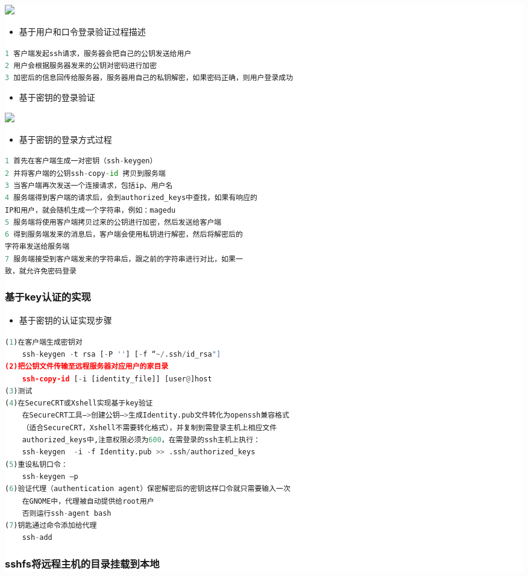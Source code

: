 ![](png/2019-11-06-12-40-23.png)

- 基于用户和口令登录验证过程描述

```py
1 客户端发起ssh请求，服务器会把自己的公钥发送给用户 
2 用户会根据服务器发来的公钥对密码进行加密 
3 加密后的信息回传给服务器，服务器用自己的私钥解密，如果密码正确，则用户登录成功 
```

- 基于密钥的登录验证 

![](png/2019-11-06-12-40-50.png)

- 基于密钥的登录方式过程
```py
1 首先在客户端生成一对密钥（ssh-keygen） 
2 并将客户端的公钥ssh-copy-id 拷贝到服务端 
3 当客户端再次发送一个连接请求，包括ip、用户名 
4 服务端得到客户端的请求后，会到authorized_keys中查找，如果有响应的
IP和用户，就会随机生成一个字符串，例如：magedu 
5 服务端将使用客户端拷贝过来的公钥进行加密，然后发送给客户端 
6 得到服务端发来的消息后，客户端会使用私钥进行解密，然后将解密后的
字符串发送给服务端 
7 服务端接受到客户端发来的字符串后，跟之前的字符串进行对比，如果一
致，就允许免密码登录 
```

### 基于key认证的实现

- 基于密钥的认证实现步骤

```py
(1)在客户端生成密钥对
    ssh-keygen -t rsa [-P ''] [-f “~/.ssh/id_rsa"] 
(2)把公钥文件传输至远程服务器对应用户的家目录 
    ssh-copy-id [-i [identity_file]] [user@]host 
(3)测试 
(4)在SecureCRT或Xshell实现基于key验证 
    在SecureCRT工具—>创建公钥—>生成Identity.pub文件转化为openssh兼容格式
    （适合SecureCRT，Xshell不需要转化格式），并复制到需登录主机上相应文件
    authorized_keys中,注意权限必须为600，在需登录的ssh主机上执行：
    ssh-keygen  -i -f Identity.pub >> .ssh/authorized_keys
(5)重设私钥口令：
    ssh-keygen –p  
(6)验证代理（authentication agent）保密解密后的密钥这样口令就只需要输入一次 
    在GNOME中，代理被自动提供给root用户 
    否则运行ssh-agent bash 
(7)钥匙通过命令添加给代理 
    ssh-add 
```

### sshfs将远程主机的目录挂载到本地
